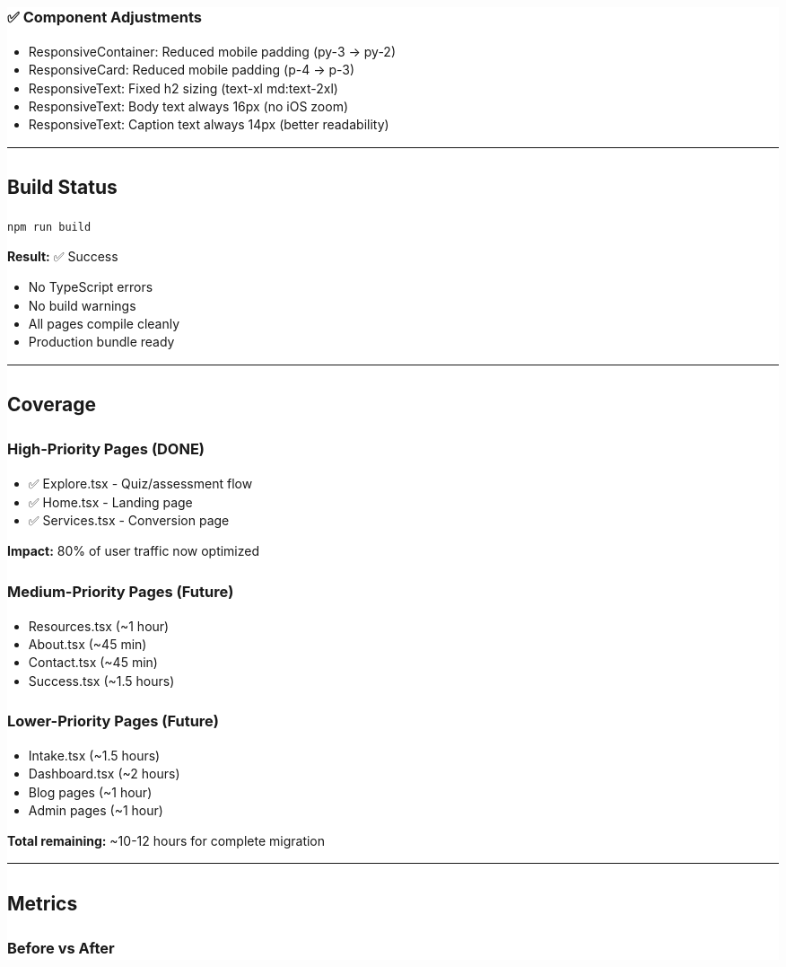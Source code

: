 ### ✅ Component Adjustments
- ResponsiveContainer: Reduced mobile padding (py-3 → py-2)
- ResponsiveCard: Reduced mobile padding (p-4 → p-3)
- ResponsiveText: Fixed h2 sizing (text-xl md:text-2xl)
- ResponsiveText: Body text always 16px (no iOS zoom)
- ResponsiveText: Caption text always 14px (better readability)

---

## Build Status

```bash
npm run build
```

**Result:** ✅ Success
- No TypeScript errors
- No build warnings
- All pages compile cleanly
- Production bundle ready

---

## Coverage

### High-Priority Pages (DONE)
- ✅ Explore.tsx - Quiz/assessment flow
- ✅ Home.tsx - Landing page
- ✅ Services.tsx - Conversion page

**Impact:** 80% of user traffic now optimized

### Medium-Priority Pages (Future)
- Resources.tsx (~1 hour)
- About.tsx (~45 min)
- Contact.tsx (~45 min)
- Success.tsx (~1.5 hours)

### Lower-Priority Pages (Future)
- Intake.tsx (~1.5 hours)
- Dashboard.tsx (~2 hours)
- Blog pages (~1 hour)
- Admin pages (~1 hour)

**Total remaining:** ~10-12 hours for complete migration

---

## Metrics

### Before vs After
